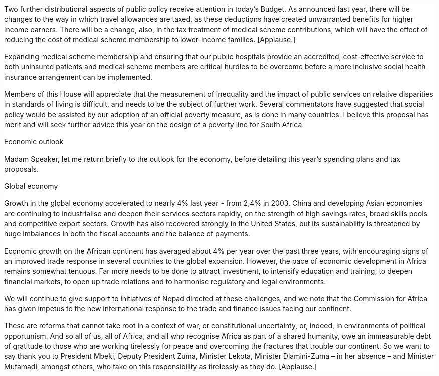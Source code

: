 Two further distributional aspects of public policy receive attention in
today’s Budget. As announced last year, there will be changes to the way in
which travel allowances are taxed, as these deductions have created
unwarranted benefits for higher income earners. There will be a change,
also, in the tax treatment of medical scheme contributions, which will have
the effect of
reducing the cost of medical scheme membership to lower-income families.
[Applause.]

Expanding medical scheme membership and ensuring that our public hospitals
provide an accredited, cost-effective service to both uninsured patients
and medical scheme members are critical hurdles to be overcome before a
more inclusive social health insurance arrangement can be implemented.

Members of this House will appreciate that the measurement of inequality
and the impact of public services on relative disparities in standards of
living is difficult, and needs to be the subject of further work. Several
commentators have suggested that social policy would be assisted by our
adoption of an official poverty measure, as is done in many countries. I
believe this proposal has merit and will seek further advice this year on
the design of a poverty line for South Africa.

Economic outlook

Madam Speaker, let me return briefly to the outlook for the economy, before
detailing this year’s spending plans and tax proposals.

Global economy

Growth in the global economy accelerated to nearly 4% last year - from 2,4%
in 2003. China and developing Asian economies are continuing to
industrialise and deepen their services sectors rapidly, on the strength of
high savings rates, broad skills pools and competitive export sectors.
Growth has also recovered strongly in the United States, but its
sustainability is threatened by huge imbalances in both the fiscal accounts
and the balance of payments.

Economic growth on the African continent has averaged about 4% per year
over the past three years, with encouraging signs of an improved trade
response in several countries to the global expansion. However, the pace of
economic development in Africa remains somewhat tenuous. Far more needs to
be done to attract investment, to intensify education and training, to
deepen financial markets, to open up trade relations and to harmonise
regulatory and legal environments.

We will continue to give support to initiatives of Nepad directed at these
challenges, and we note that the Commission for Africa has given impetus to
the new international response to the trade and finance issues facing our
continent.

These are reforms that cannot take root in a context of war, or
constitutional uncertainty, or, indeed, in environments of political
opportunism. And so all of us, all of Africa, and all who recognise Africa
as part of a shared humanity, owe an immeasurable debt of gratitude to
those who are working tirelessly for peace and overcoming the fractures
that trouble our continent. So we want to say thank you to President Mbeki,
Deputy President Zuma, Minister Lekota, Minister Dlamini-Zuma – in her
absence – and Minister Mufamadi, amongst others, who take on this
responsibility as tirelessly as they do. [Applause.]
